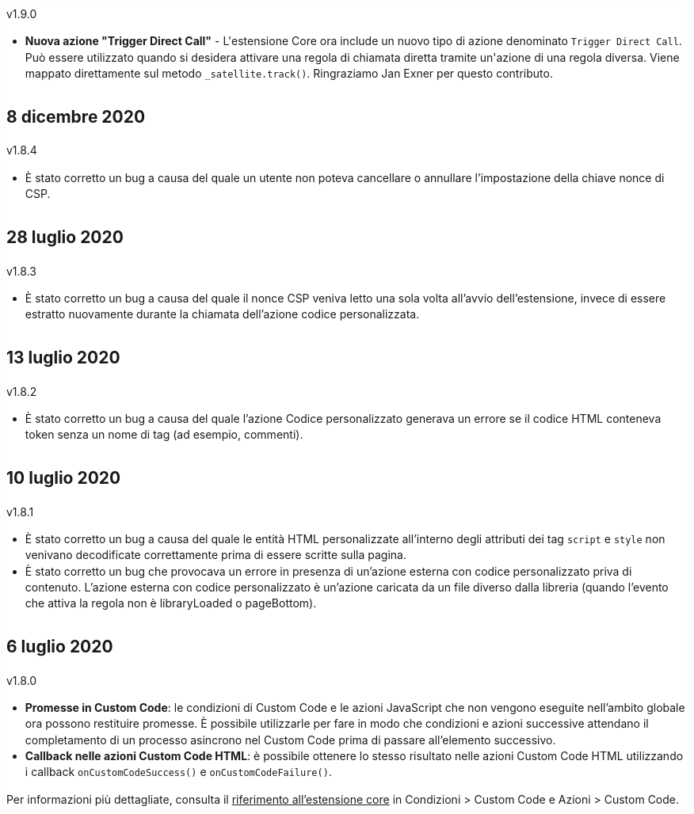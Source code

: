 v1.9.0

* **Nuova azione &quot;Trigger Direct Call&quot;** - L&#39;estensione Core ora include un nuovo tipo di azione denominato `Trigger Direct Call`.  Può essere utilizzato quando si desidera attivare una regola di chiamata diretta tramite un&#39;azione di una regola diversa. Viene mappato direttamente sul metodo `_satellite.track()`. Ringraziamo Jan Exner per questo contributo.

## 8 dicembre 2020

v1.8.4

* È stato corretto un bug a causa del quale un utente non poteva cancellare o annullare l’impostazione della chiave nonce di CSP.

## 28 luglio 2020

v1.8.3

* È stato corretto un bug a causa del quale il nonce CSP veniva letto una sola volta all’avvio dell’estensione, invece di essere estratto nuovamente durante la chiamata dell’azione codice personalizzata.

## 13 luglio 2020

v1.8.2

* È stato corretto un bug a causa del quale l’azione Codice personalizzato generava un errore se il codice HTML conteneva token senza un nome di tag (ad esempio, commenti).

## 10 luglio 2020

v1.8.1

* È stato corretto un bug a causa del quale le entità HTML personalizzate all’interno degli attributi dei tag `script` e `style` non venivano decodificate correttamente prima di essere scritte sulla pagina.
* È stato corretto un bug che provocava un errore in presenza di un’azione esterna con codice personalizzato priva di contenuto. L’azione esterna con codice personalizzato è un’azione caricata da un file diverso dalla libreria (quando l’evento che attiva la regola non è libraryLoaded o pageBottom).

## 6 luglio 2020

v1.8.0

* **Promesse in Custom Code**: le condizioni di Custom Code e le azioni JavaScript che non vengono eseguite nell’ambito globale ora possono restituire promesse. È possibile utilizzarle per fare in modo che condizioni e azioni successive attendano il completamento di un processo asincrono nel Custom Code prima di passare all’elemento successivo.
* **Callback nelle azioni Custom Code HTML**: è possibile ottenere lo stesso risultato nelle azioni Custom Code HTML utilizzando i callback `onCustomCodeSuccess()` e `onCustomCodeFailure()`.

Per informazioni più dettagliate, consulta il [riferimento all’estensione core](./overview.md) in Condizioni > Custom Code e Azioni > Custom Code.
